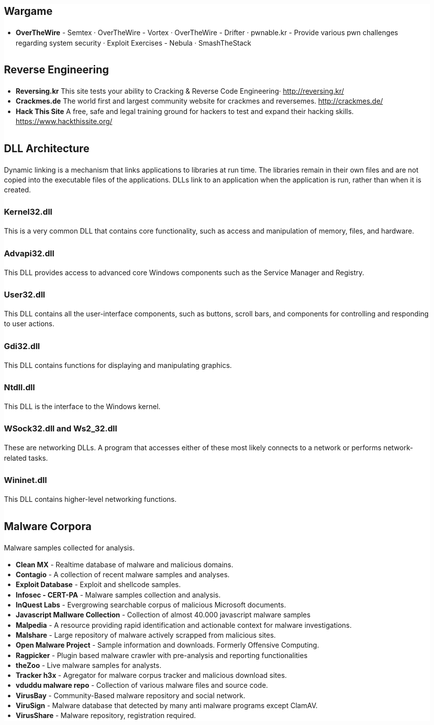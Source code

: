 ## Wargame

* **OverTheWire** - Semtex · OverTheWire - Vortex · OverTheWire - Drifter · pwnable.kr - Provide various pwn challenges regarding system security · Exploit Exercises - Nebula · SmashTheStack

## Reverse Engineering
* **Reversing.kr** This site tests your ability to Cracking & Reverse Code Engineering· http://reversing.kr/
* **Crackmes.de** The world first and largest community website for crackmes and reversemes. http://crackmes.de/
* **Hack This Site** A free, safe and legal training ground for hackers to test and expand their hacking skills. https://www.hackthissite.org/

## DLL Architecture
Dynamic linking is a mechanism that links applications to libraries at run time. The libraries remain in their own files and are not copied into the executable files of the applications. DLLs link to an application when the application is run, rather than when it is created.
### Kernel32.dll
This is a very common DLL that contains core functionality, such as access and manipulation of memory, files, and hardware. 
### Advapi32.dll
This DLL provides access to advanced core Windows components such as the Service Manager and Registry.
### User32.dll
This DLL contains all the user-interface components, such as buttons, scroll bars, and components for controlling and responding to user actions. 
### Gdi32.dll
This DLL contains functions for displaying and manipulating graphics.
### Ntdll.dll
This DLL is the interface to the Windows kernel. 
### WSock32.dll and Ws2_32.dll
These are networking DLLs. A program that accesses either of these most likely connects to a network or performs network-related tasks.
### Wininet.dll
This DLL contains higher-level networking functions. 

## Malware Corpora
Malware samples collected for analysis.

* **Clean MX** - Realtime database of malware and malicious domains.
* **Contagio** - A collection of recent malware samples and analyses.
* **Exploit Database** - Exploit and shellcode samples.
* **Infosec - CERT-PA** - Malware samples collection and analysis.
* **InQuest Labs** - Evergrowing searchable corpus of malicious Microsoft documents.
* **Javascript Mallware Collection** - Collection of almost 40.000 javascript malware samples
* **Malpedia** - A resource providing rapid identification and actionable context for malware investigations.
* **Malshare** - Large repository of malware actively scrapped from malicious sites.
* **Open Malware Project** - Sample information and downloads. Formerly Offensive Computing.
* **Ragpicker** - Plugin based malware crawler with pre-analysis and reporting functionalities
* **theZoo** - Live malware samples for analysts.
* **Tracker h3x** - Agregator for malware corpus tracker and malicious download sites.
* **vduddu malware repo** - Collection of various malware files and source code.
* **VirusBay** - Community-Based malware repository and social network.
* **ViruSign** - Malware database that detected by many anti malware programs except ClamAV.
* **VirusShare** - Malware repository, registration required.